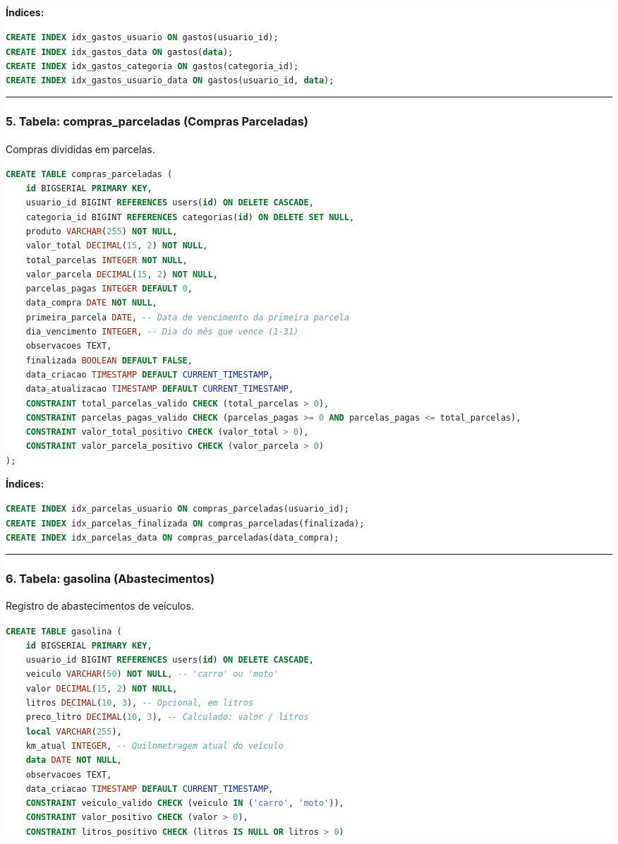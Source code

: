**Índices:**
```sql
CREATE INDEX idx_gastos_usuario ON gastos(usuario_id);
CREATE INDEX idx_gastos_data ON gastos(data);
CREATE INDEX idx_gastos_categoria ON gastos(categoria_id);
CREATE INDEX idx_gastos_usuario_data ON gastos(usuario_id, data);
```

---

### 5. **Tabela: compras_parceladas** (Compras Parceladas)
Compras divididas em parcelas.

```sql
CREATE TABLE compras_parceladas (
    id BIGSERIAL PRIMARY KEY,
    usuario_id BIGINT REFERENCES users(id) ON DELETE CASCADE,
    categoria_id BIGINT REFERENCES categorias(id) ON DELETE SET NULL,
    produto VARCHAR(255) NOT NULL,
    valor_total DECIMAL(15, 2) NOT NULL,
    total_parcelas INTEGER NOT NULL,
    valor_parcela DECIMAL(15, 2) NOT NULL,
    parcelas_pagas INTEGER DEFAULT 0,
    data_compra DATE NOT NULL,
    primeira_parcela DATE, -- Data de vencimento da primeira parcela
    dia_vencimento INTEGER, -- Dia do mês que vence (1-31)
    observacoes TEXT,
    finalizada BOOLEAN DEFAULT FALSE,
    data_criacao TIMESTAMP DEFAULT CURRENT_TIMESTAMP,
    data_atualizacao TIMESTAMP DEFAULT CURRENT_TIMESTAMP,
    CONSTRAINT total_parcelas_valido CHECK (total_parcelas > 0),
    CONSTRAINT parcelas_pagas_valido CHECK (parcelas_pagas >= 0 AND parcelas_pagas <= total_parcelas),
    CONSTRAINT valor_total_positivo CHECK (valor_total > 0),
    CONSTRAINT valor_parcela_positivo CHECK (valor_parcela > 0)
);
```

**Índices:**
```sql
CREATE INDEX idx_parcelas_usuario ON compras_parceladas(usuario_id);
CREATE INDEX idx_parcelas_finalizada ON compras_parceladas(finalizada);
CREATE INDEX idx_parcelas_data ON compras_parceladas(data_compra);
```

---

### 6. **Tabela: gasolina** (Abastecimentos)
Registro de abastecimentos de veículos.

```sql
CREATE TABLE gasolina (
    id BIGSERIAL PRIMARY KEY,
    usuario_id BIGINT REFERENCES users(id) ON DELETE CASCADE,
    veiculo VARCHAR(50) NOT NULL, -- 'carro' ou 'moto'
    valor DECIMAL(15, 2) NOT NULL,
    litros DECIMAL(10, 3), -- Opcional, em litros
    preco_litro DECIMAL(10, 3), -- Calculado: valor / litros
    local VARCHAR(255),
    km_atual INTEGER, -- Quilometragem atual do veículo
    data DATE NOT NULL,
    observacoes TEXT,
    data_criacao TIMESTAMP DEFAULT CURRENT_TIMESTAMP,
    CONSTRAINT veiculo_valido CHECK (veiculo IN ('carro', 'moto')),
    CONSTRAINT valor_positivo CHECK (valor > 0),
    CONSTRAINT litros_positivo CHECK (litros IS NULL OR litros > 0)
```